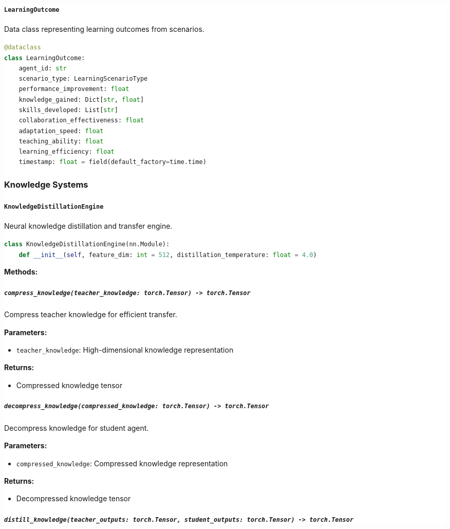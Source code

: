 #### `LearningOutcome`

Data class representing learning outcomes from scenarios.

```python
@dataclass
class LearningOutcome:
    agent_id: str
    scenario_type: LearningScenarioType
    performance_improvement: float
    knowledge_gained: Dict[str, float]
    skills_developed: List[str]
    collaboration_effectiveness: float
    adaptation_speed: float
    teaching_ability: float
    learning_efficiency: float
    timestamp: float = field(default_factory=time.time)
```

### Knowledge Systems

#### `KnowledgeDistillationEngine`

Neural knowledge distillation and transfer engine.

```python
class KnowledgeDistillationEngine(nn.Module):
    def __init__(self, feature_dim: int = 512, distillation_temperature: float = 4.0)
```

**Methods:**

##### `compress_knowledge(teacher_knowledge: torch.Tensor) -> torch.Tensor`

Compress teacher knowledge for efficient transfer.

**Parameters:**
- `teacher_knowledge`: High-dimensional knowledge representation

**Returns:**
- Compressed knowledge tensor

##### `decompress_knowledge(compressed_knowledge: torch.Tensor) -> torch.Tensor`

Decompress knowledge for student agent.

**Parameters:**
- `compressed_knowledge`: Compressed knowledge representation

**Returns:**
- Decompressed knowledge tensor

##### `distill_knowledge(teacher_outputs: torch.Tensor, student_outputs: torch.Tensor) -> torch.Tensor`
